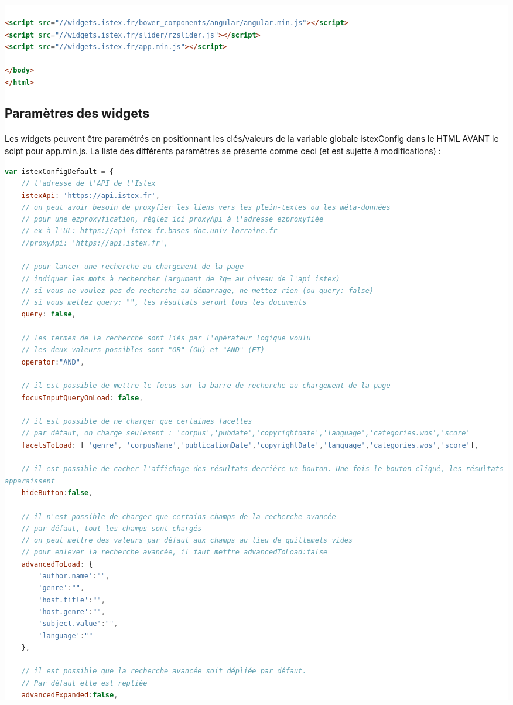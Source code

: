 ```html

<script src="//widgets.istex.fr/bower_components/angular/angular.min.js"></script>
<script src="//widgets.istex.fr/slider/rzslider.js"></script>
<script src="//widgets.istex.fr/app.min.js"></script>

</body>
</html>
```

## Paramètres des widgets
Les widgets peuvent être paramétrés en positionnant les clés/valeurs de la variable globale istexConfig dans le HTML AVANT le scipt pour app.min.js.
La liste des différents paramètres se présente comme ceci (et est sujette à modifications) :

```javascript
var istexConfigDefault = {
    // l'adresse de l'API de l'Istex
    istexApi: 'https://api.istex.fr',
    // on peut avoir besoin de proxyfier les liens vers les plein-textes ou les méta-données
    // pour une ezproxyfication, réglez ici proxyApi à l'adresse ezproxyfiée
    // ex à l'UL: https://api-istex-fr.bases-doc.univ-lorraine.fr
    //proxyApi: 'https://api.istex.fr',

    // pour lancer une recherche au chargement de la page
    // indiquer les mots à rechercher (argument de ?q= au niveau de l'api istex)
    // si vous ne voulez pas de recherche au démarrage, ne mettez rien (ou query: false)
    // si vous mettez query: "", les résultats seront tous les documents
    query: false,

    // les termes de la recherche sont liés par l'opérateur logique voulu
    // les deux valeurs possibles sont "OR" (OU) et "AND" (ET)
    operator:"AND",

    // il est possible de mettre le focus sur la barre de recherche au chargement de la page
    focusInputQueryOnLoad: false,

    // il est possible de ne charger que certaines facettes
    // par défaut, on charge seulement : 'corpus','pubdate','copyrightdate','language','categories.wos','score'
    facetsToLoad: [ 'genre', 'corpusName','publicationDate','copyrightDate','language','categories.wos','score'],

    // il est possible de cacher l'affichage des résultats derrière un bouton. Une fois le bouton cliqué, les résultats apparaissent
    hideButton:false,

    // il n'est possible de charger que certains champs de la recherche avancée
    // par défaut, tout les champs sont chargés
    // on peut mettre des valeurs par défaut aux champs au lieu de guillemets vides
    // pour enlever la recherche avancée, il faut mettre advancedToLoad:false
    advancedToLoad: {
        'author.name':"",
        'genre':"",
        'host.title':"",
        'host.genre':"",
        'subject.value':"",
        'language':""
    },

    // il est possible que la recherche avancée soit dépliée par défaut.
    // Par défaut elle est repliée
    advancedExpanded:false,

```